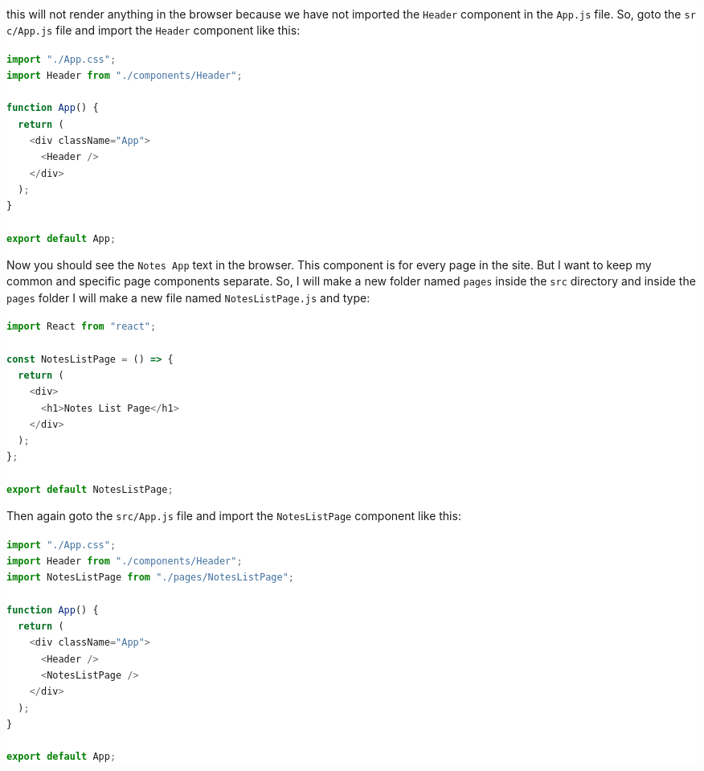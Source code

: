 this will not render anything in the browser because we have not imported the `Header` component in the `App.js` file. So, goto the `src/App.js` file and import the `Header` component like this:

```js
import "./App.css";
import Header from "./components/Header";

function App() {
  return (
    <div className="App">
      <Header />
    </div>
  );
}

export default App;
```

Now you should see the `Notes App` text in the browser. This component is for every page in the site. But I want to keep my common and specific page components separate. So, I will make a new folder named `pages` inside the `src` directory and inside the `pages` folder I will make a new file named `NotesListPage.js` and type:

```js
import React from "react";

const NotesListPage = () => {
  return (
    <div>
      <h1>Notes List Page</h1>
    </div>
  );
};

export default NotesListPage;
```

Then again goto the `src/App.js` file and import the `NotesListPage` component like this:

```js
import "./App.css";
import Header from "./components/Header";
import NotesListPage from "./pages/NotesListPage";

function App() {
  return (
    <div className="App">
      <Header />
      <NotesListPage />
    </div>
  );
}

export default App;
```
